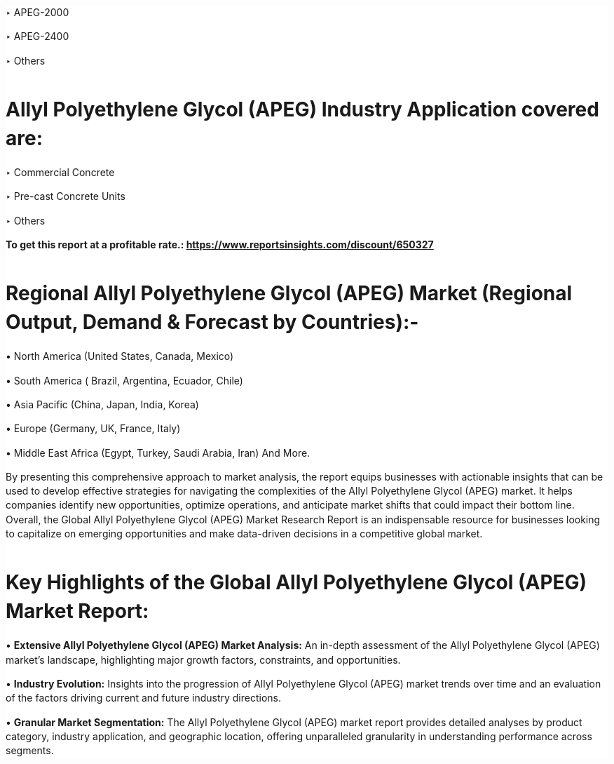 ‣ APEG-2000

‣ APEG-2400

‣ Others

# <strong>Allyl Polyethylene Glycol (APEG) Industry Application covered are:</strong>

‣ Commercial Concrete

‣ Pre-cast Concrete Units

‣ Others

<strong>To get this report at a profitable rate.: <a href=https://www.reportsinsights.com/discount/650327>https://www.reportsinsights.com/discount/650327</a></strong></font>

# <strong>Regional Allyl Polyethylene Glycol (APEG) Market (Regional Output, Demand &amp; Forecast by Countries):-</strong>

• North America (United States, Canada, Mexico)

• South America ( Brazil, Argentina, Ecuador, Chile)

• Asia Pacific (China, Japan, India, Korea)

• Europe (Germany, UK, France, Italy)

• Middle East Africa (Egypt, Turkey, Saudi Arabia, Iran) And More.

By presenting this comprehensive approach to market analysis, the report equips businesses with actionable insights that can be used to develop effective strategies for navigating the complexities of the Allyl Polyethylene Glycol (APEG) market. It helps companies identify new opportunities, optimize operations, and anticipate market shifts that could impact their bottom line. Overall, the Global Allyl Polyethylene Glycol (APEG) Market Research Report is an indispensable resource for businesses looking to capitalize on emerging opportunities and make data-driven decisions in a competitive global market.

# <strong>Key Highlights of the Global Allyl Polyethylene Glycol (APEG) Market Report:</strong>

• <strong>Extensive Allyl Polyethylene Glycol (APEG) Market Analysis:</strong> An in-depth assessment of the Allyl Polyethylene Glycol (APEG) market’s landscape, highlighting major growth factors, constraints, and opportunities.

• <strong>Industry Evolution:</strong> Insights into the progression of Allyl Polyethylene Glycol (APEG) market trends over time and an evaluation of the factors driving current and future industry directions.

• <strong>Granular Market Segmentation:</strong> The Allyl Polyethylene Glycol (APEG) market report provides detailed analyses by product category, industry application, and geographic location, offering unparalleled granularity in understanding performance across segments.
